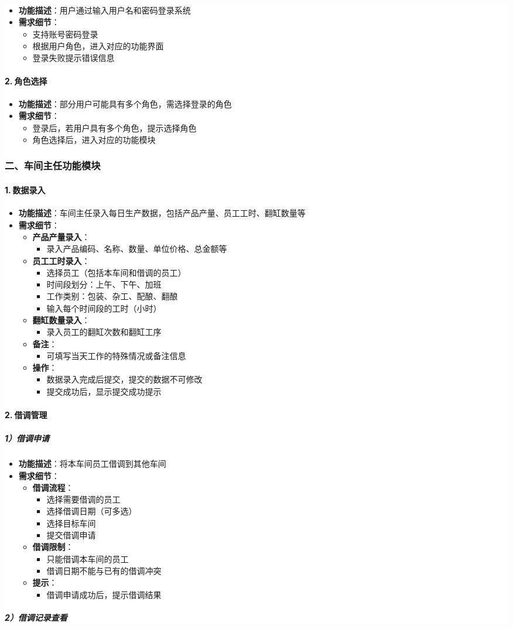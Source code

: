 - **功能描述**：用户通过输入用户名和密码登录系统
- **需求细节**：
  - 支持账号密码登录
  - 根据用户角色，进入对应的功能界面
  - 登录失败提示错误信息

#### 2. 角色选择

- **功能描述**：部分用户可能具有多个角色，需选择登录的角色
- **需求细节**：
  - 登录后，若用户具有多个角色，提示选择角色
  - 角色选择后，进入对应的功能模块

### 二、车间主任功能模块

#### 1. 数据录入

- **功能描述**：车间主任录入每日生产数据，包括产品产量、员工工时、翻缸数量等
- **需求细节**：
  - **产品产量录入**：
    - 录入产品编码、名称、数量、单位价格、总金额等
  - **员工工时录入**：
    - 选择员工（包括本车间和借调的员工）
    - 时间段划分：上午、下午、加班
    - 工作类别：包装、杂工、配酿、翻酿
    - 输入每个时间段的工时（小时）
  - **翻缸数量录入**：
    - 录入员工的翻缸次数和翻缸工序
  - **备注**：
    - 可填写当天工作的特殊情况或备注信息
  - **操作**：
    - 数据录入完成后提交，提交的数据不可修改
    - 提交成功后，显示提交成功提示

#### 2. 借调管理

##### 1）借调申请

- **功能描述**：将本车间员工借调到其他车间
- **需求细节**：
  - **借调流程**：
    - 选择需要借调的员工
    - 选择借调日期（可多选）
    - 选择目标车间
    - 提交借调申请
  - **借调限制**：
    - 只能借调本车间的员工
    - 借调日期不能与已有的借调冲突
  - **提示**：
    - 借调申请成功后，提示借调结果

##### 2）借调记录查看
